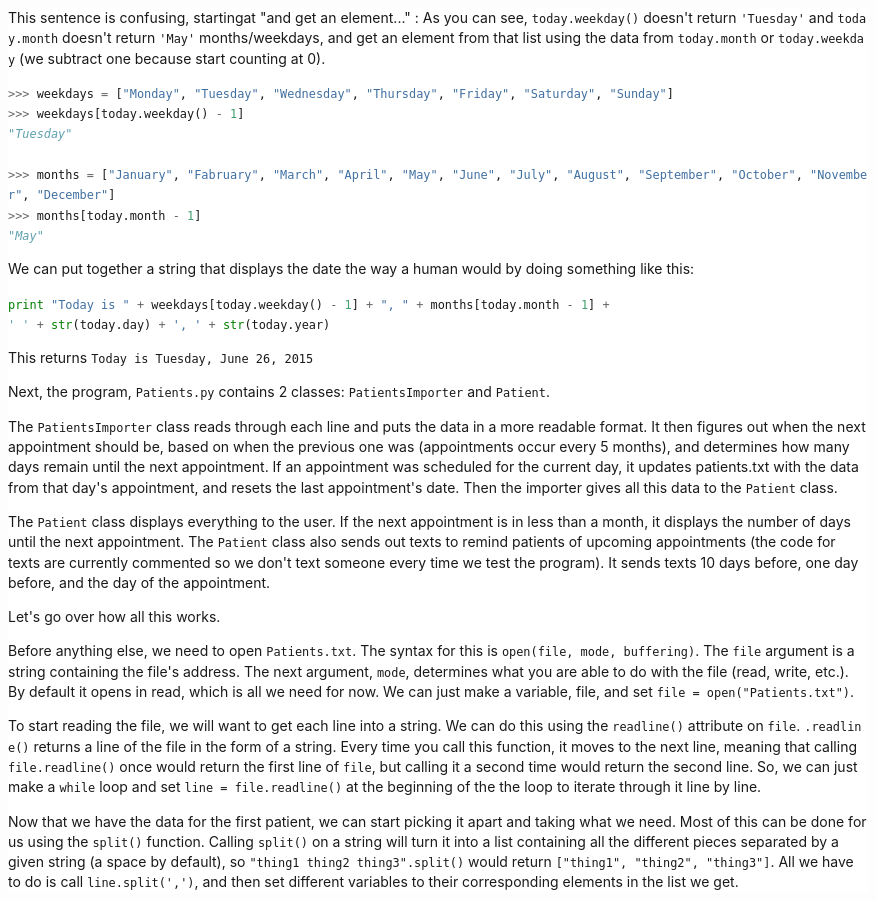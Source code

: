 This sentence is confusing, startingat "and get an element..." : As you can see, `today.weekday()` doesn't return `'Tuesday'` and `today.month` doesn't return `'May'` months/weekdays, and get an element from that list using the data from `today.month` or `today.weekday` (we subtract one because start counting at 0).
```Python
>>> weekdays = ["Monday", "Tuesday", "Wednesday", "Thursday", "Friday", "Saturday", "Sunday"]
>>> weekdays[today.weekday() - 1]
"Tuesday"

>>> months = ["January", "Fabruary", "March", "April", "May", "June", "July", "August", "September", "October", "November", "December"]
>>> months[today.month - 1]
"May"
```
We can put together a string that displays the date the way a human would by doing something like this:
```Python
print "Today is " + weekdays[today.weekday() - 1] + ", " + months[today.month - 1] +
' ' + str(today.day) + ', ' + str(today.year)
```

This returns `Today is Tuesday, June 26, 2015 `

Next, the program, `Patients.py` contains 2 classes: `PatientsImporter` and `Patient`.

The `PatientsImporter` class reads through each line and puts the data in a more readable format. It then figures out when the next appointment should be, based on when the previous one was (appointments occur every 5 months), and determines how many days remain until the next appointment. If an appointment was scheduled for the current day, it updates patients.txt with the data from that day's appointment, and resets the last appointment's date. Then the importer gives all this data to the `Patient` class.

The `Patient` class displays everything to the user. If the next appointment is in less than a month, it displays the number of days until the next appointment. The `Patient` class also sends out texts to remind patients of upcoming appointments (the code for texts are currently commented so we don't text someone every time we test the program). It sends texts 10 days before, one day before, and the day of the appointment.

Let's go over how all this works.

Before anything else, we need to open `Patients.txt`. The syntax for this is `open(file, mode, buffering)`. The `file` argument is a string containing the file's address. The next argument, `mode`, determines what you are able to do with the file (read, write, etc.). By default it opens in read, which is all we need for now. We can just make a variable, file, and set `file = open("Patients.txt")`.

To start reading the file, we will want to get each line into a string. We can do this using the `readline()` attribute on `file`. `.readline()` returns a line of the file in the form of a string. Every time you call this function, it moves to the next line, meaning that calling `file.readline()` once would return the first line of `file`, but calling it a second time would return the second line. So, we can just make a `while` loop and set `line = file.readline()` at the beginning of the the loop to iterate through it line by line.

Now that we have the data for the first patient, we can start picking it apart and taking what we need. Most of this can be done for us using the `split()` function. Calling `split()` on a string will turn it into a list containing all the different pieces separated by a given string (a space by default), so `"thing1 thing2 thing3".split()` would return `["thing1", "thing2", "thing3"]`. All we have to do is call `line.split(',')`, and then set different variables to their corresponding elements in the list we get.
